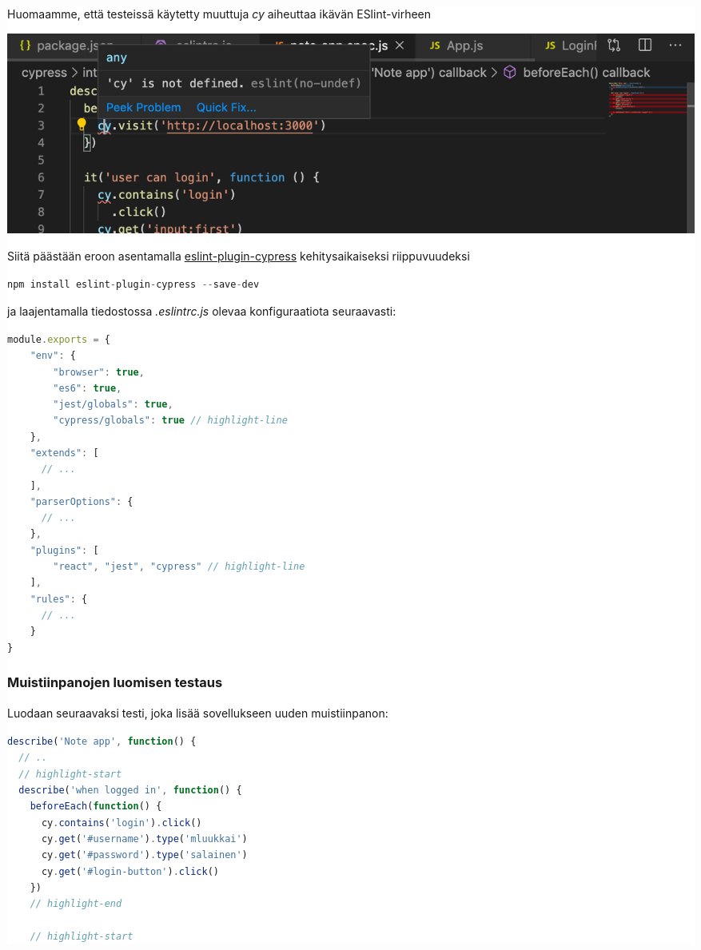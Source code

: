 Huomaamme, että testeissä käytetty muuttuja _cy_ aiheuttaa ikävän ESlint-virheen

![](../../images/5/30ea.png)

Siitä päästään eroon asentamalla [eslint-plugin-cypress](https://github.com/cypress-io/eslint-plugin-cypress) kehitysaikaiseksi riippuvuudeksi

```js
npm install eslint-plugin-cypress --save-dev
```

ja laajentamalla tiedostossa <i>.eslintrc.js</i> olevaa konfiguraatiota seuraavasti: 

```js
module.exports = {
    "env": {
        "browser": true,
        "es6": true,
        "jest/globals": true,
        "cypress/globals": true // highlight-line
    },
    "extends": [ 
      // ...
    ],
    "parserOptions": {
      // ...
    },
    "plugins": [
        "react", "jest", "cypress" // highlight-line
    ],
    "rules": {
      // ...
    }
}
```

### Muistiinpanojen luomisen testaus

Luodaan seuraavaksi testi, joka lisää sovellukseen uuden muistiinpanon:

```js
describe('Note app', function() {
  // ..
  // highlight-start
  describe('when logged in', function() {
    beforeEach(function() {
      cy.contains('login').click()
      cy.get('#username').type('mluukkai')
      cy.get('#password').type('salainen')
      cy.get('#login-button').click()
    })
    // highlight-end

    // highlight-start
```